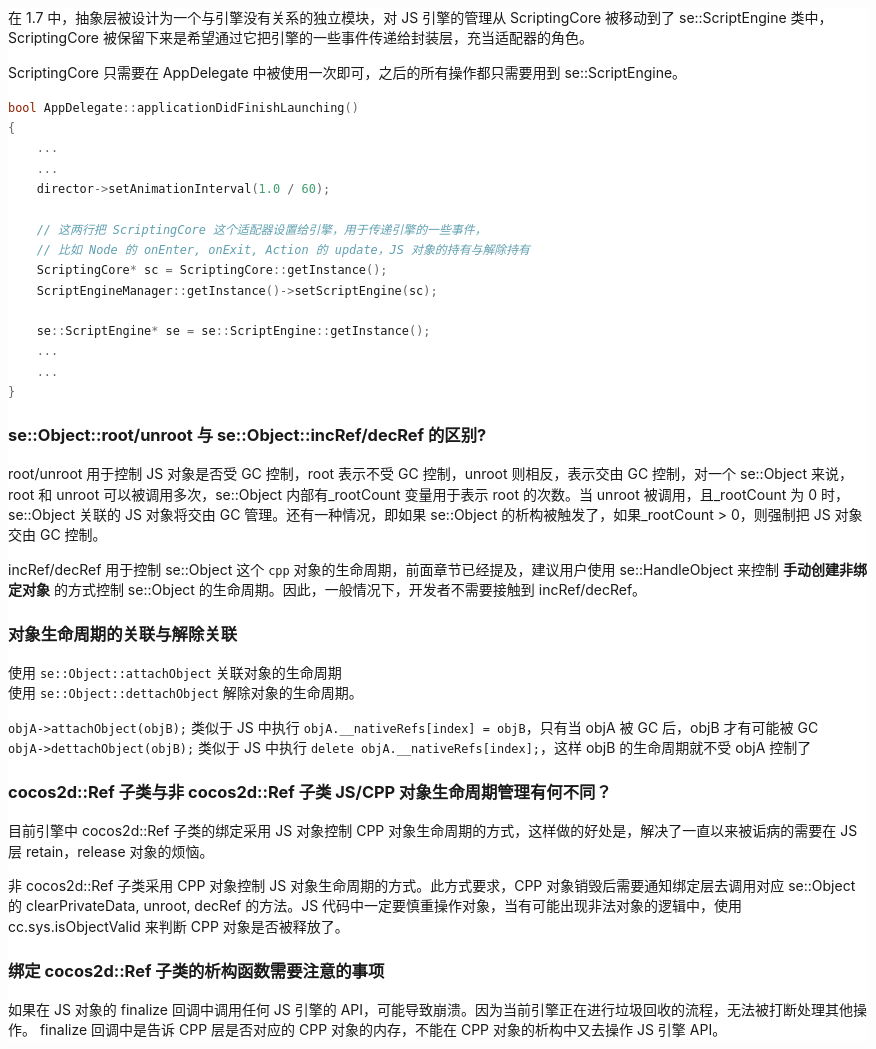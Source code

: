 在 1.7 中，抽象层被设计为一个与引擎没有关系的独立模块，对 JS 引擎的管理从 ScriptingCore 被移动到了 se::ScriptEngine 类中，ScriptingCore 被保留下来是希望通过它把引擎的一些事件传递给封装层，充当适配器的角色。

ScriptingCore 只需要在 AppDelegate 中被使用一次即可，之后的所有操作都只需要用到 se::ScriptEngine。

```c++
bool AppDelegate::applicationDidFinishLaunching()
{
	...
	...
    director->setAnimationInterval(1.0 / 60);

    // 这两行把 ScriptingCore 这个适配器设置给引擎，用于传递引擎的一些事件，
    // 比如 Node 的 onEnter, onExit, Action 的 update，JS 对象的持有与解除持有
    ScriptingCore* sc = ScriptingCore::getInstance();
    ScriptEngineManager::getInstance()->setScriptEngine(sc);
    
    se::ScriptEngine* se = se::ScriptEngine::getInstance();
    ...
    ...
}
```

### se::Object::root/unroot 与 se::Object::incRef/decRef 的区别?

root/unroot 用于控制 JS 对象是否受 GC 控制，root 表示不受 GC 控制，unroot 则相反，表示交由 GC 控制，对一个 se::Object 来说，root 和 unroot 可以被调用多次，se::Object 内部有_rootCount 变量用于表示 root 的次数。当 unroot 被调用，且_rootCount 为 0 时，se::Object 关联的 JS 对象将交由 GC 管理。还有一种情况，即如果 se::Object 的析构被触发了，如果_rootCount > 0，则强制把 JS 对象交由 GC 控制。

incRef/decRef 用于控制 se::Object 这个 `cpp` 对象的生命周期，前面章节已经提及，建议用户使用 se::HandleObject 来控制 **手动创建非绑定对象** 的方式控制 se::Object 的生命周期。因此，一般情况下，开发者不需要接触到 incRef/decRef。

### 对象生命周期的关联与解除关联

使用 `se::Object::attachObject` 关联对象的生命周期<br>
使用 `se::Object::dettachObject` 解除对象的生命周期。

`objA->attachObject(objB);` 类似于 JS 中执行 `objA.__nativeRefs[index] = objB`，只有当 objA 被 GC 后，objB 才有可能被 GC<br>
`objA->dettachObject(objB);` 类似于 JS 中执行 `delete objA.__nativeRefs[index];`，这样 objB 的生命周期就不受 objA 控制了

### cocos2d::Ref 子类与非 cocos2d::Ref 子类 JS/CPP 对象生命周期管理有何不同？

目前引擎中 cocos2d::Ref 子类的绑定采用 JS 对象控制 CPP 对象生命周期的方式，这样做的好处是，解决了一直以来被诟病的需要在 JS 层 retain，release 对象的烦恼。

非 cocos2d::Ref 子类采用 CPP 对象控制 JS 对象生命周期的方式。此方式要求，CPP 对象销毁后需要通知绑定层去调用对应 se::Object 的 clearPrivateData, unroot, decRef 的方法。JS 代码中一定要慎重操作对象，当有可能出现非法对象的逻辑中，使用 cc.sys.isObjectValid 来判断 CPP 对象是否被释放了。

### 绑定 cocos2d::Ref 子类的析构函数需要注意的事项

如果在 JS 对象的 finalize 回调中调用任何 JS 引擎的 API，可能导致崩溃。因为当前引擎正在进行垃圾回收的流程，无法被打断处理其他操作。
finalize 回调中是告诉 CPP 层是否对应的 CPP 对象的内存，不能在 CPP 对象的析构中又去操作 JS 引擎 API。
